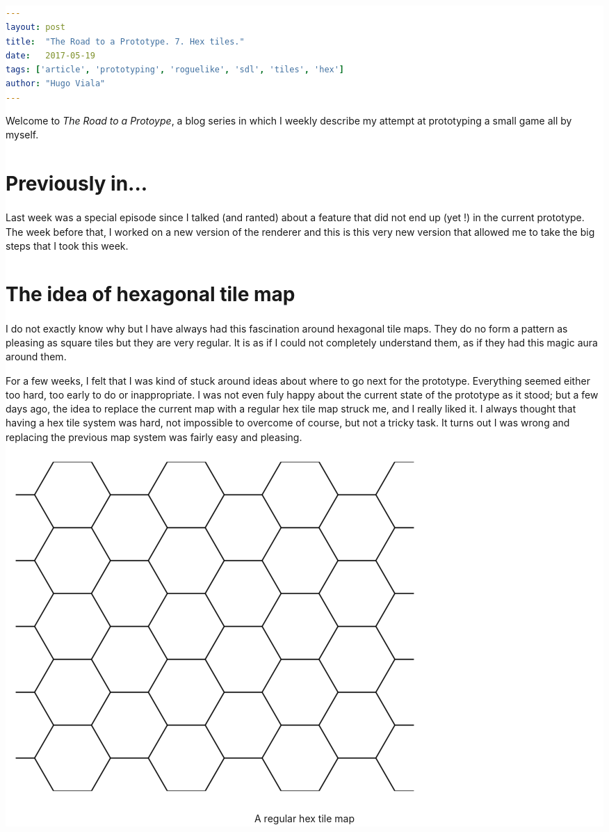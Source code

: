 ```yaml
---
layout: post
title:  "The Road to a Prototype. 7. Hex tiles."
date:   2017-05-19
tags: ['article', 'prototyping', 'roguelike', 'sdl', 'tiles', 'hex']
author: "Hugo Viala"
---
```


Welcome to *The Road to a Protoype*, a blog series in which I weekly describe my attempt at prototyping a small game all by myself.

# Previously in...

Last week was a special episode since I talked (and ranted) about a feature that did not end up (yet !) in the current prototype. The week before that, I worked on a new version of the renderer and this is this very new version that allowed me to take the big steps that I took this week.

# The idea of hexagonal tile map

I do not exactly know why but I have always had this fascination around hexagonal tile maps. They do no form a pattern as pleasing as square tiles but they are very regular. It is as if I could not completely understand them, as if they had this magic aura around them.

For a few weeks, I felt that I was kind of stuck around ideas about where to go next for the prototype. Everything seemed either too hard, too early to do or inappropriate. I was not even fuly happy about the current state of the prototype as it stood; but a few days ago, the idea to replace the current map with a regular hex tile map struck me, and I really liked it. I always thought that having a hex tile system was hard, not impossible to overcome of course, but not a tricky task. It turns out I was wrong and replacing the previous map system was fairly easy and pleasing.

![Hex tile map](/images/proto_road/hex_tile_map.png)
<center>A regular hex tile map</center>
